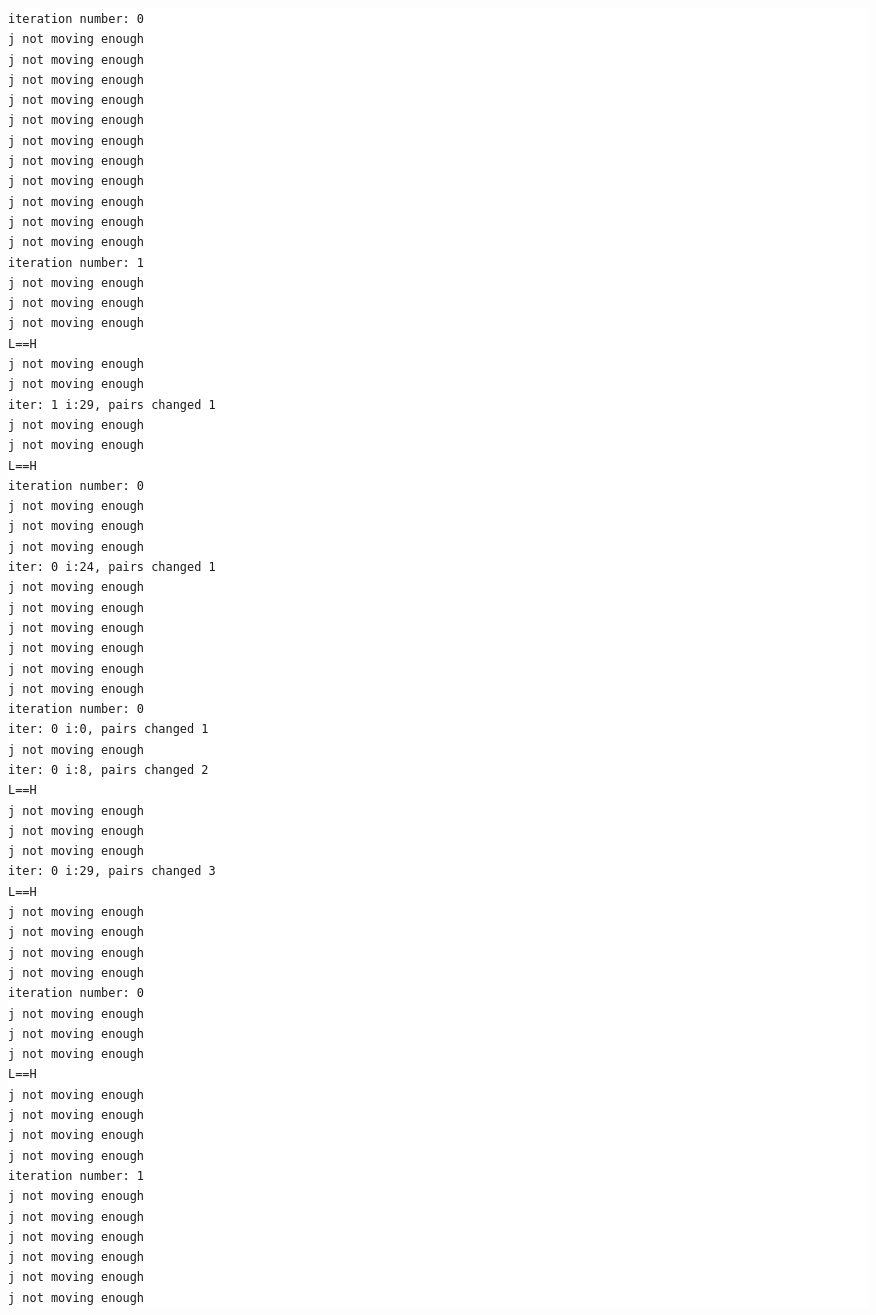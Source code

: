     iteration number: 0
    j not moving enough
    j not moving enough
    j not moving enough
    j not moving enough
    j not moving enough
    j not moving enough
    j not moving enough
    j not moving enough
    j not moving enough
    j not moving enough
    j not moving enough
    iteration number: 1
    j not moving enough
    j not moving enough
    j not moving enough
    L==H
    j not moving enough
    j not moving enough
    iter: 1 i:29, pairs changed 1
    j not moving enough
    j not moving enough
    L==H
    iteration number: 0
    j not moving enough
    j not moving enough
    j not moving enough
    iter: 0 i:24, pairs changed 1
    j not moving enough
    j not moving enough
    j not moving enough
    j not moving enough
    j not moving enough
    j not moving enough
    iteration number: 0
    iter: 0 i:0, pairs changed 1
    j not moving enough
    iter: 0 i:8, pairs changed 2
    L==H
    j not moving enough
    j not moving enough
    j not moving enough
    iter: 0 i:29, pairs changed 3
    L==H
    j not moving enough
    j not moving enough
    j not moving enough
    j not moving enough
    iteration number: 0
    j not moving enough
    j not moving enough
    j not moving enough
    L==H
    j not moving enough
    j not moving enough
    j not moving enough
    j not moving enough
    iteration number: 1
    j not moving enough
    j not moving enough
    j not moving enough
    j not moving enough
    j not moving enough
    j not moving enough